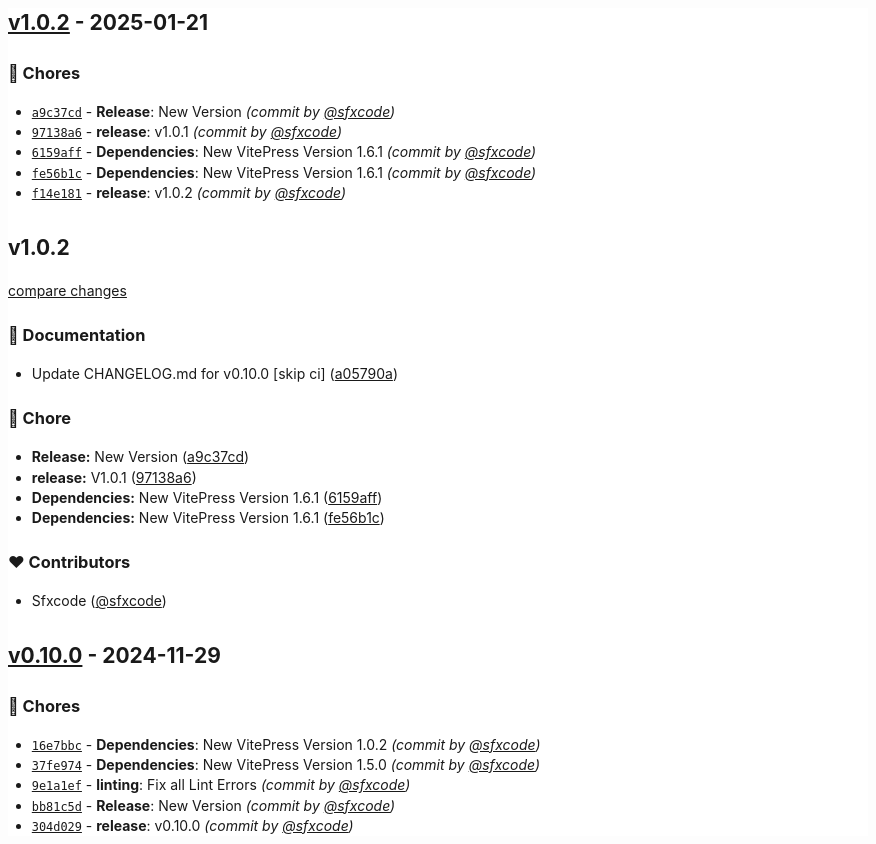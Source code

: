 ## [v1.0.2] - 2025-01-21
### :wrench: Chores
- [`a9c37cd`](https://github.com/sfxcode/vitepress-blog-starter/commit/a9c37cd8edbf16f6162582ccd2d856dd0b752b80) - **Release**: New Version *(commit by [@sfxcode](https://github.com/sfxcode))*
- [`97138a6`](https://github.com/sfxcode/vitepress-blog-starter/commit/97138a6f860a4afd7709b4cc61465c28c2b302d2) - **release**: v1.0.1 *(commit by [@sfxcode](https://github.com/sfxcode))*
- [`6159aff`](https://github.com/sfxcode/vitepress-blog-starter/commit/6159affa53d93125cdb51e787885d1db64b29f62) - **Dependencies**: New VitePress Version 1.6.1 *(commit by [@sfxcode](https://github.com/sfxcode))*
- [`fe56b1c`](https://github.com/sfxcode/vitepress-blog-starter/commit/fe56b1c1d0faec27126f08ef6c16e467f3539835) - **Dependencies**: New VitePress Version 1.6.1 *(commit by [@sfxcode](https://github.com/sfxcode))*
- [`f14e181`](https://github.com/sfxcode/vitepress-blog-starter/commit/f14e18115d1a74343c716bdf5019064721645922) - **release**: v1.0.2 *(commit by [@sfxcode](https://github.com/sfxcode))*


## v1.0.2

[compare changes](https://github.com/sfxcode/vitepress-blog-starter/compare/v0.10.0...v1.0.2)

### 📖 Documentation

- Update CHANGELOG.md for v0.10.0 [skip ci] ([a05790a](https://github.com/sfxcode/vitepress-blog-starter/commit/a05790a))

### 🏡 Chore

- **Release:** New Version ([a9c37cd](https://github.com/sfxcode/vitepress-blog-starter/commit/a9c37cd))
- **release:** V1.0.1 ([97138a6](https://github.com/sfxcode/vitepress-blog-starter/commit/97138a6))
- **Dependencies:** New VitePress Version 1.6.1 ([6159aff](https://github.com/sfxcode/vitepress-blog-starter/commit/6159aff))
- **Dependencies:** New VitePress Version 1.6.1 ([fe56b1c](https://github.com/sfxcode/vitepress-blog-starter/commit/fe56b1c))

### ❤️ Contributors

- Sfxcode ([@sfxcode](http://github.com/sfxcode))

## [v0.10.0] - 2024-11-29
### :wrench: Chores
- [`16e7bbc`](https://github.com/sfxcode/vitepress-blog-starter/commit/16e7bbc813215d74a0319cb12fbadbed260c4ad3) - **Dependencies**: New VitePress Version 1.0.2 *(commit by [@sfxcode](https://github.com/sfxcode))*
- [`37fe974`](https://github.com/sfxcode/vitepress-blog-starter/commit/37fe974389aee36c72a7e889b849b795a0464f1a) - **Dependencies**: New VitePress Version 1.5.0 *(commit by [@sfxcode](https://github.com/sfxcode))*
- [`9e1a1ef`](https://github.com/sfxcode/vitepress-blog-starter/commit/9e1a1ef81dff68a6daabacd66f79152fd213314c) - **linting**: Fix all Lint Errors *(commit by [@sfxcode](https://github.com/sfxcode))*
- [`bb81c5d`](https://github.com/sfxcode/vitepress-blog-starter/commit/bb81c5d0962da23a0ae6a08ffd8a6e60a32f3377) - **Release**: New Version *(commit by [@sfxcode](https://github.com/sfxcode))*
- [`304d029`](https://github.com/sfxcode/vitepress-blog-starter/commit/304d029fe54351c08000baf1fd119b023d3a984f) - **release**: v0.10.0 *(commit by [@sfxcode](https://github.com/sfxcode))*


[v0.8.4]: https://github.com/sfxcode/vitepress-blog-starter/compare/v0.8.3...v0.8.4
[v0.8.5]: https://github.com/sfxcode/vitepress-blog-starter/compare/v0.8.4...v0.8.5
[v0.9.0]: https://github.com/sfxcode/vitepress-blog-starter/compare/v0.8.5...v0.9.0
[v0.9.1]: https://github.com/sfxcode/vitepress-blog-starter/compare/v0.9.0...v0.9.1
[v0.9.2]: https://github.com/sfxcode/vitepress-blog-starter/compare/v0.9.1...v0.9.2
[v0.10.0]: https://github.com/sfxcode/vitepress-blog-starter/compare/v0.9.2...v0.10.0
[v1.0.2]: https://github.com/sfxcode/vitepress-blog-starter/compare/v1.0.1...v1.0.2